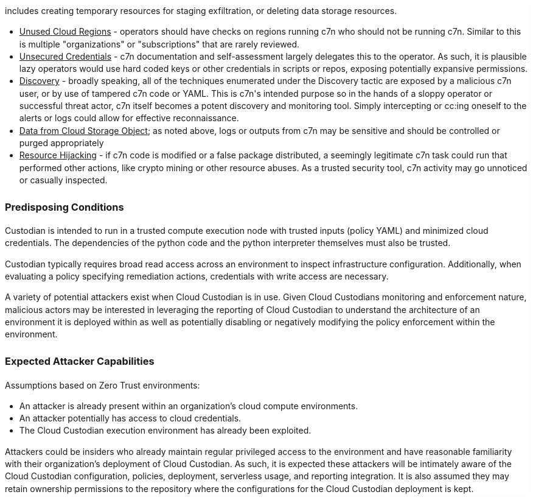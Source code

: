   includes creating temporary resources for staging exfiltration, or deleting
  data storage resources.
* [Unused Cloud Regions](https://attack.mitre.org/techniques/T1535/) -
  operators should have checks on regions running c7n who should not be running
  c7n. Similar to this is multiple "organizations" or "subscriptions" that are
  rarely reviewed.
* [Unsecured Credentials](https://attack.mitre.org/techniques/T1552/) - c7n
  documentation and self-assessment largely delegates this to the operator.  As
  such, it is plausible lazy operators would use hard coded keys or other
  credentials in scripts or repos, exposing potentially expansive permissions.
* [Discovery](https://attack.mitre.org/tactics/TA0007/) - broadly speaking, all
  of the techniques enumerated under the Discovery tactic are exposed by a
  malicious c7n user, or by use of tampered c7n code or YAML. This is c7n's
  intended purpose so in the hands of a sloppy operator or successful threat
  actor, c7n itself becomes a potent discovery and monitoring tool. Simply
  intercepting or cc:ing oneself to the alerts or logs could allow for effective
  reconnaissance.
* [Data from Cloud Storage Object](https://attack.mitre.org/techniques/T1530/);
  as noted above, logs or outputs from c7n may be sensitive and should be
  controlled or purged appropriately
* [Resource Hijacking](https://attack.mitre.org/techniques/T1496/) - if c7n
  code is modified or a false package distributed, a seemingly legitimate c7n
  task could run that performed other actions, like crypto mining or other
  resource abuses.  As a trusted security tool, c7n activity may go unnoticed or
  casually inspected.

### Predisposing Conditions

Custodian is intended to run in a trusted compute execution node with trusted
inputs (policy YAML) and minimized cloud credentials. The dependencies of the
python code and the python interpreter themselves must also be trusted.

Custodian typically requires broad read access across an environment to inspect
infrastructure configuration. Additionally, when evaluating a policy specifying
remediation actions, credentials with write access are necessary.

A variety of potential attackers exist when Cloud Custodian is in use. Given
Cloud Custodians monitoring and enforcement nature, malicious actors may be
interested in leveraging the reporting of Cloud Custodian to understand the
architecture of an environment it is deployed within as well as potentially
disabling or negatively modifying the policy enforcement within the
environment.

### Expected Attacker Capabilities

Assumptions based on Zero Trust environments:

* An attacker is already present within an organization’s cloud compute
  environments.
* An attacker potentially has access to cloud credentials.
* The Cloud Custodian execution environment has already been exploited.

Attackers could be insiders who already maintain regular privileged access to
the environment and have reasonable familiarity with their organization’s
deployment of Cloud Custodian. As such, it is expected these attackers will be
intimately aware of the Cloud Custodian configuration, policies, deployment,
serverless usage, and reporting integration. It is also assumed they may retain
ownership permissions to the repository where the configurations for the Cloud
Custodian deployment is kept.
